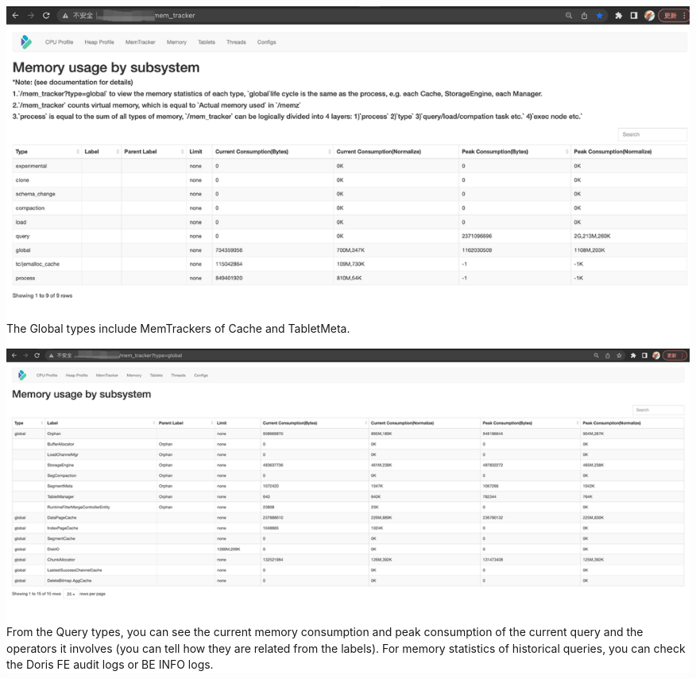 ![How-to-use-MemTrackers](/images/OOM_7.png)

The Global types include MemTrackers of Cache and TabletMeta.

![memory-usage-by-subsystem-1](/images/OOM_8.png)

From the Query types, you can see the current memory consumption and peak consumption of the current query and the operators it involves (you can tell how they are related from the labels). For memory statistics of historical queries, you can check the Doris FE audit logs or BE INFO logs.
